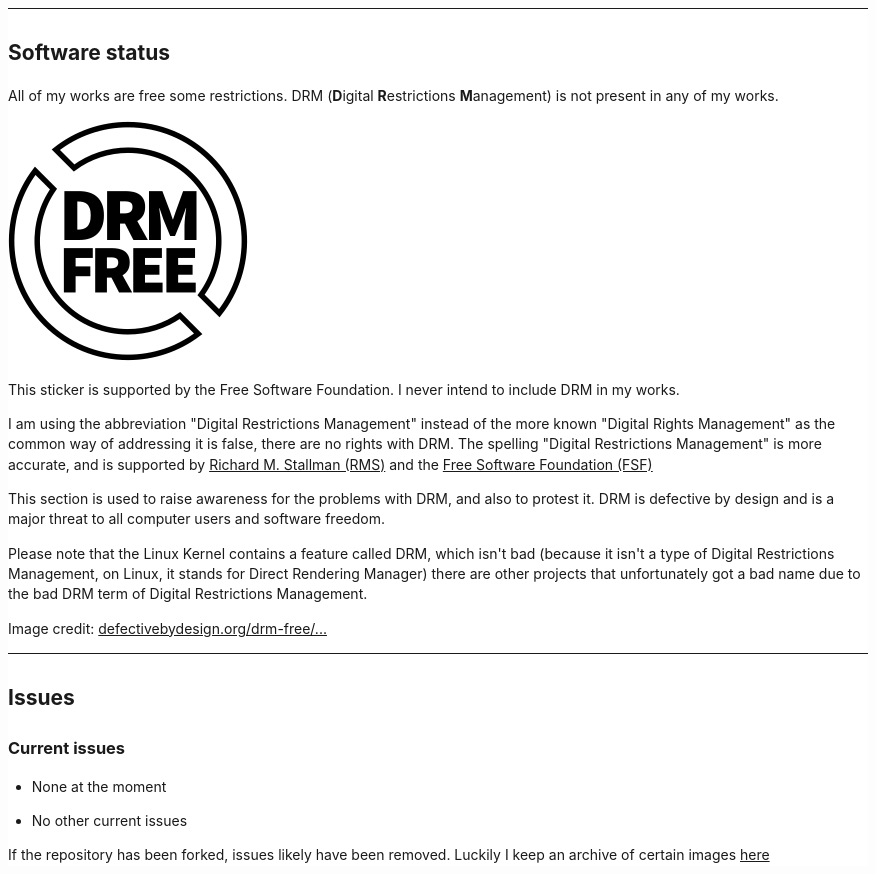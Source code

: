 ***

## Software status

All of my works are free some restrictions. DRM (**D**igital **R**estrictions **M**anagement) is not present in any of my works.

![DRM-free_label.en.svg](DRM-free_label.en.svg)

This sticker is supported by the Free Software Foundation. I never intend to include DRM in my works.

I am using the abbreviation "Digital Restrictions Management" instead of the more known "Digital Rights Management" as the common way of addressing it is false, there are no rights with DRM. The spelling "Digital Restrictions Management" is more accurate, and is supported by [Richard M. Stallman (RMS)](https://en.wikipedia.org/wiki/Richard_Stallman) and the [Free Software Foundation (FSF)](https://en.wikipedia.org/wiki/Free_Software_Foundation)

This section is used to raise awareness for the problems with DRM, and also to protest it. DRM is defective by design and is a major threat to all computer users and software freedom.

Please note that the Linux Kernel contains a feature called DRM, which isn't bad (because it isn't a type of Digital Restrictions Management, on Linux, it stands for Direct Rendering Manager) there are other projects that unfortunately got a bad name due to the bad DRM term of Digital Restrictions Management.

Image credit: [defectivebydesign.org/drm-free/...](https://www.defectivebydesign.org/drm-free/how-to-use-label)

***

## Issues

### Current issues

* None at the moment

* No other current issues

If the repository has been forked, issues likely have been removed. Luckily I keep an archive of certain images [here](/.github/Issues/)
